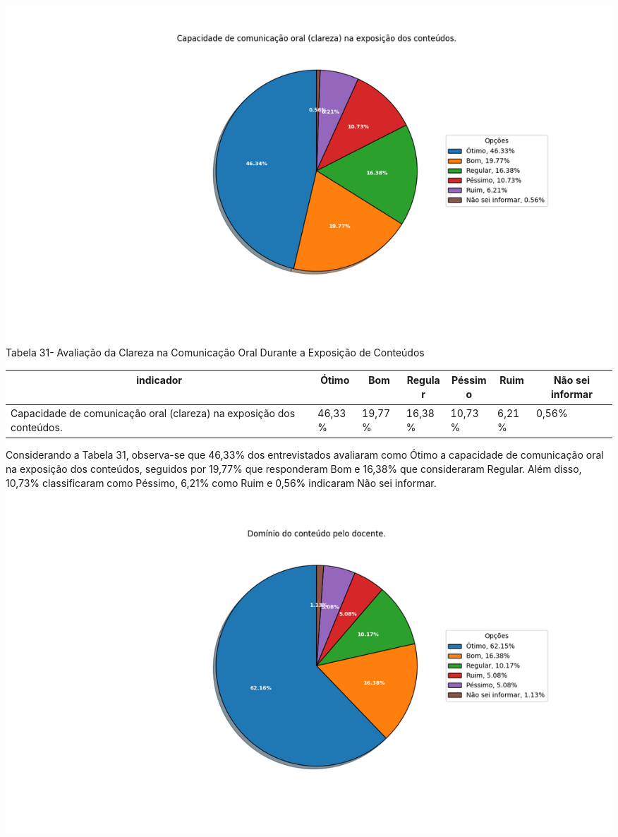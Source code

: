 ![Avaliação da Clareza na Comunicação Oral Durante a Exposição de Conteúdos](Figura_Grafico/fig_26_224_1771.png 'Avaliação da Clareza na Comunicação Oral Durante a Exposição de Conteúdos')

Tabela 31- Avaliação da Clareza na Comunicação Oral Durante a Exposição de Conteúdos 

| indicador | Ótimo | Bom | Regular | Péssimo | Ruim | Não sei informar | 
|---|---|---|---|---|---|---| 
| Capacidade de comunicação oral (clareza) na exposição dos conteúdos. | 46,33% |  19,77% |  16,38% |  10,73% |  6,21% |  0,56% | 
 
Considerando a Tabela 31, observa-se que 46,33% dos entrevistados avaliaram como Ótimo a capacidade de comunicação oral na exposição dos conteúdos, seguidos por 19,77% que responderam Bom e 16,38% que consideraram Regular. Além disso, 10,73% classificaram como Péssimo, 6,21% como Ruim e 0,56% indicaram Não sei informar.


![Domínio do Conteúdo pelo Docente](Figura_Grafico/fig_26_224_1772.png 'Domínio do Conteúdo pelo Docente')
